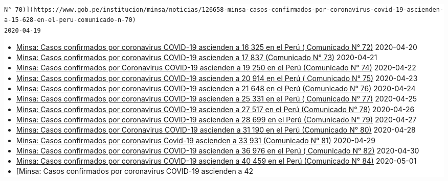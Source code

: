     N° 70)](https://www.gob.pe/institucion/minsa/noticias/126658-minsa-casos-confirmados-por-coronavirus-covid-19-ascienden-a-15-628-en-el-peru-comunicado-n-70)
    2020-04-19
-   [Minsa: Casos confirmados por coronavirus COVID-19 ascienden a 16
    325 en el Perú ( Comunicado
    N° 72)](https://www.gob.pe/institucion/minsa/noticias/126686-minsa-casos-confirmados-por-coronavirus-covid-19-ascienden-a-16-325-en-el-peru-comunicado-n-72)
    2020-04-20
-   [Minsa: Casos confirmados por coronavirus COVID-19 ascienden a 17
    837 (Comunicado
    N° 73)](https://www.gob.pe/institucion/minsa/noticias/126735-minsa-casos-confirmados-por-coronavirus-covid-19-ascienden-a-17-837-comunicado-n-73)
    2020-04-21
-   [Minsa: Casos confirmados por Coronavirus COVID-19 ascienden a 19
    250 en el Perú (Comunicado
    N° 74)](https://www.gob.pe/institucion/minsa/noticias/127404-minsa-casos-confirmados-por-coronavirus-covid-19-ascienden-a-19-250-en-el-peru-comunicado-n-74)
    2020-04-22
-   [Minsa: Casos confirmados por coronavirus COVID-19 ascienden a 20
    914 en el Perú ( Comunicado
    N° 75)](https://www.gob.pe/institucion/minsa/noticias/127667-minsa-casos-confirmados-por-coronavirus-covid-19-ascienden-a-20-914-en-el-peru-comunicado-n-75)
    2020-04-23
-   [Minsa: Casos confirmados por coronavirus COVID-19 ascienden a 21
    648 en el Perú (Comunicado
    N° 76)](https://www.gob.pe/institucion/minsa/noticias/128059-minsa-casos-confirmados-por-coronavirus-covid-19-ascienden-a-21-648-en-el-peru-comunicado-n-76)
    2020-04-24
-   [Minsa: Casos confirmados por coronavirus COVID-19 ascienden a 25
    331 en el Perú ( Comunicado
    N° 77)](https://www.gob.pe/institucion/minsa/noticias/131646-minsa-casos-confirmados-por-coronavirus-covid-19-ascienden-a-25-331-en-el-peru-comunicado-n-77)
    2020-04-25
-   [Minsa: Casos confirmados por coronavirus COVID-19 ascienden a 27
    517 en el Perú (Comunicado
    N° 78)](https://www.gob.pe/institucion/minsa/noticias/131667-minsa-casos-confirmados-por-coronavirus-covid-19-ascienden-a-27-517-en-el-peru-comunicado-n-78)
    2020-04-26
-   [Minsa: Casos confirmados por coronavirus COVID-19 ascienden a 28
    699 en el Perú (Comunicado
    N° 79)](https://www.gob.pe/institucion/minsa/noticias/140641-minsa-casos-confirmados-por-coronavirus-covid-19-ascienden-a-28-699-en-el-peru-comunicado-n-79)
    2020-04-27
-   [Minsa: Casos confirmados por Coronavirus COVID-19 ascienden a 31
    190 en el Perú (Comunicado
    N° 80)](https://www.gob.pe/institucion/minsa/noticias/141088-minsa-casos-confirmados-por-coronavirus-covid-19-ascienden-a-31-190-en-el-peru-comunicado-n-80)
    2020-04-28
-   [Minsa: Casos confirmados por coronavirus Covid-19 ascienden a 33
    931 (Comunicado
    N° 81)](https://www.gob.pe/institucion/minsa/noticias/142136-minsa-casos-confirmados-por-coronavirus-covid-19-ascienden-a-33-931-comunicado-n-81)
    2020-04-29
-   [Minsa: Casos confirmados por coronavirus COVID-19 ascienden a 36
    976 en el Perú ( Comunicado
    N° 82)](https://www.gob.pe/institucion/minsa/noticias/143118-minsa-casos-confirmados-por-coronavirus-covid-19-ascienden-a-36-976-en-el-peru-comunicado-n-82)
    2020-04-30
-   [Minsa: Casos confirmados por coronavirus COVID-19 ascienden a 40
    459 en el Perú (Comunicado
    N° 84)](https://www.gob.pe/institucion/minsa/noticias/143593-minsa-casos-confirmados-por-coronavirus-covid-19-ascienden-a-40-459-en-el-peru-comunicado-n-84)
    2020-05-01
-   [Minsa: Casos confirmados por coronavirus COVID-19 ascienden a 42